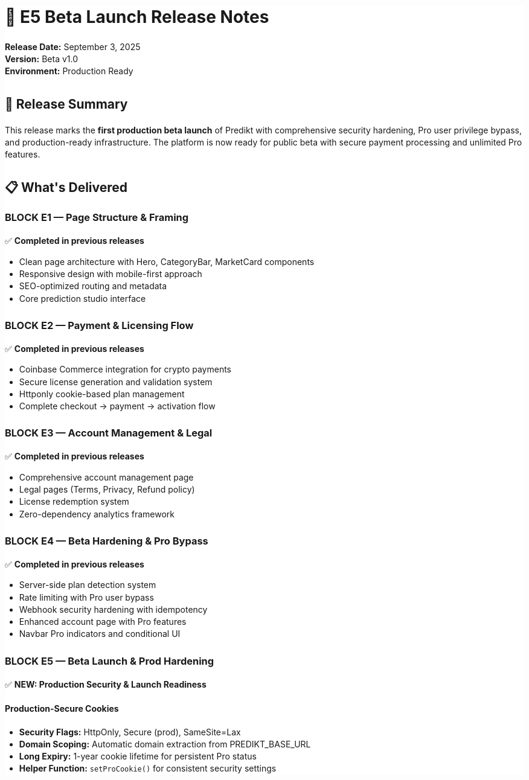 # 🚀 E5 Beta Launch Release Notes

**Release Date:** September 3, 2025  
**Version:** Beta v1.0  
**Environment:** Production Ready

## 🎯 Release Summary

This release marks the **first production beta launch** of Predikt with comprehensive security hardening, Pro user privilege bypass, and production-ready infrastructure. The platform is now ready for public beta with secure payment processing and unlimited Pro features.

## 📋 What's Delivered

### BLOCK E1 — Page Structure & Framing
✅ **Completed in previous releases**
- Clean page architecture with Hero, CategoryBar, MarketCard components
- Responsive design with mobile-first approach
- SEO-optimized routing and metadata
- Core prediction studio interface

### BLOCK E2 — Payment & Licensing Flow
✅ **Completed in previous releases**
- Coinbase Commerce integration for crypto payments
- Secure license generation and validation system
- Httponly cookie-based plan management
- Complete checkout → payment → activation flow

### BLOCK E3 — Account Management & Legal
✅ **Completed in previous releases**
- Comprehensive account management page
- Legal pages (Terms, Privacy, Refund policy)
- License redemption system
- Zero-dependency analytics framework

### BLOCK E4 — Beta Hardening & Pro Bypass
✅ **Completed in previous releases**
- Server-side plan detection system
- Rate limiting with Pro user bypass
- Webhook security hardening with idempotency
- Enhanced account page with Pro features
- Navbar Pro indicators and conditional UI

### BLOCK E5 — Beta Launch & Prod Hardening
✅ **NEW: Production Security & Launch Readiness**

#### Production-Secure Cookies
- **Security Flags:** HttpOnly, Secure (prod), SameSite=Lax
- **Domain Scoping:** Automatic domain extraction from PREDIKT_BASE_URL
- **Long Expiry:** 1-year cookie lifetime for persistent Pro status
- **Helper Function:** `setProCookie()` for consistent security settings
